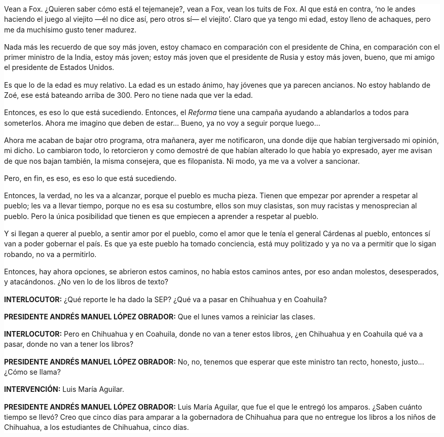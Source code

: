 Vean a Fox. ¿Quieren saber cómo está el tejemaneje?, vean a Fox, vean los
tuits de Fox. Al que está en contra, ‘no le andes haciendo el juego al viejito
—él no dice así, pero otros sí— el viejito’. Claro que ya tengo mi edad, estoy
lleno de achaques, pero me da muchísimo gusto tener madurez.

Nada más les recuerdo de que soy más joven, estoy chamaco en comparación con
el presidente de China, en comparación con el primer ministro de la India,
estoy más joven; estoy más joven que el presidente de Rusia y estoy más joven,
bueno, que mi amigo el presidente de Estados Unidos.

Es que lo de la edad es muy relativo. La edad es un estado ánimo, hay jóvenes
que ya parecen ancianos. No estoy hablando de Zoé, ese está bateando arriba de
300. Pero no tiene nada que ver la edad.

Entonces, es eso lo que está sucediendo. Entonces, el _Reforma_ tiene una
campaña ayudando a ablandarlos a todos para someterlos. Ahora me imagino que
deben de estar… Bueno, ya no voy a seguir porque luego…

Ahora me acaban de bajar otro programa, otra mañanera, ayer me notificaron,
una donde dije que habían tergiversado mi opinión, mi dicho. Lo cambiaron
todo, lo retorcieron y como demostré de que habían alterado lo que había yo
expresado, ayer me avisan de que nos bajan también, la misma consejera, que es
filopanista. Ni modo, ya me va a volver a sancionar.

Pero, en fin, es eso, es eso lo que está sucediendo.

Entonces, la verdad, no les va a alcanzar, porque el pueblo es mucha pieza.
Tienen que empezar por aprender a respetar al pueblo; les va a llevar tiempo,
porque no es esa su costumbre, ellos son muy clasistas, son muy racistas y
menosprecian al pueblo. Pero la única posibilidad que tienen es que empiecen a
aprender a respetar al pueblo.

Y si llegan a querer al pueblo, a sentir amor por el pueblo, como el amor que
le tenía el general Cárdenas al pueblo, entonces sí van a poder gobernar el
país. Es que ya este pueblo ha tomado conciencia, está muy politizado y ya no
va a permitir que lo sigan robando, no va a permitirlo.

Entonces, hay ahora opciones, se abrieron estos caminos, no había estos
caminos antes, por eso andan molestos, desesperados, y atacándonos. ¿No ven lo
de los libros de texto?

**INTERLOCUTOR:** ¿Qué reporte le ha dado la SEP? ¿Qué va a pasar en Chihuahua
y en Coahuila?

**PRESIDENTE ANDRÉS MANUEL LÓPEZ OBRADOR:** Que el lunes vamos a reiniciar las
clases.

**INTERLOCUTOR:** Pero en Chihuahua y en Coahuila, donde no van a tener estos
libros, ¿en Chihuahua y en Coahuila qué va a pasar, donde no van a tener los
libros?

**PRESIDENTE ANDRÉS MANUEL LÓPEZ OBRADOR:** No, no, tenemos que esperar que
este ministro tan recto, honesto, justo... ¿Cómo se llama?

**INTERVENCIÓN:** Luis María Aguilar.

**PRESIDENTE ANDRÉS MANUEL LÓPEZ OBRADOR:** Luis María Aguilar, que fue el que
le entregó los amparos. ¿Saben cuánto tiempo se llevó? Creo que cinco días
para amparar a la gobernadora de Chihuahua para que no entregue los libros a
los niños de Chihuahua, a los estudiantes de Chihuahua, cinco días.
